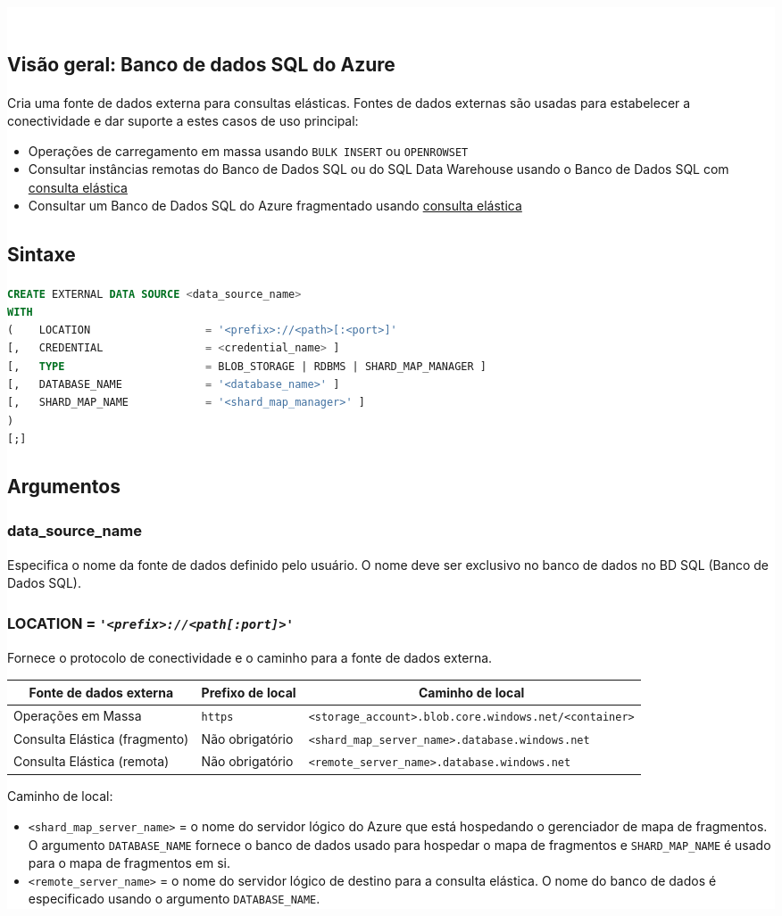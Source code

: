 &nbsp;

## <a name="overview-azure-sql-database"></a>Visão geral: Banco de dados SQL do Azure

Cria uma fonte de dados externa para consultas elásticas. Fontes de dados externas são usadas para estabelecer a conectividade e dar suporte a estes casos de uso principal:

- Operações de carregamento em massa usando `BULK INSERT` ou `OPENROWSET`
- Consultar instâncias remotas do Banco de Dados SQL ou do SQL Data Warehouse usando o Banco de Dados SQL com [consulta elástica][remote_eq]
- Consultar um Banco de Dados SQL do Azure fragmentado usando [consulta elástica][sharded_eq]

## <a name="syntax"></a>Sintaxe

```sql
CREATE EXTERNAL DATA SOURCE <data_source_name>  
WITH
(    LOCATION                  = '<prefix>://<path>[:<port>]'
[,   CREDENTIAL                = <credential_name> ]
[,   TYPE                      = BLOB_STORAGE | RDBMS | SHARD_MAP_MANAGER ]
[,   DATABASE_NAME             = '<database_name>' ]
[,   SHARD_MAP_NAME            = '<shard_map_manager>' ]
)
[;]
```

## <a name="arguments"></a>Argumentos

### <a name="datasourcename"></a>data_source_name

Especifica o nome da fonte de dados definido pelo usuário. O nome deve ser exclusivo no banco de dados no BD SQL (Banco de Dados SQL).

### <a name="location--prefixpathport"></a>LOCATION = *`'<prefix>://<path[:port]>'`*

Fornece o protocolo de conectividade e o caminho para a fonte de dados externa.

| Fonte de dados externa        | Prefixo de local | Caminho de local                                         |
| --------------------------- | --------------- | ----------------------------------------------------- |
| Operações em Massa             | `https`         | `<storage_account>.blob.core.windows.net/<container>` |
| Consulta Elástica (fragmento)       | Não obrigatório    | `<shard_map_server_name>.database.windows.net`        |                                 |
| Consulta Elástica (remota)      | Não obrigatório    | `<remote_server_name>.database.windows.net`           |                                |

Caminho de local:

- `<shard_map_server_name>` = o nome do servidor lógico do Azure que está hospedando o gerenciador de mapa de fragmentos. O argumento `DATABASE_NAME` fornece o banco de dados usado para hospedar o mapa de fragmentos e `SHARD_MAP_NAME` é usado para o mapa de fragmentos em si.
- `<remote_server_name>` = o nome do servidor lógico de destino para a consulta elástica. O nome do banco de dados é especificado usando o argumento `DATABASE_NAME`.


[bulk_insert]: https://docs.microsoft.com/sql/t-sql/statements/bulk-insert-transact-sql
[bulk_insert_example]: https://docs.microsoft.com/sql/t-sql/statements/bulk-insert-transact-sql#f-importing-data-from-a-file-in-azure-blob-storage
[openrowset]: https://docs.microsoft.com/sql/t-sql/functions/openrowset-transact-sql
[create_dsc]: https://docs.microsoft.com/sql/t-sql/statements/create-database-scoped-credential-transact-sql
[create_eff]: https://docs.microsoft.com/sql/t-sql/statements/create-external-file-format-transact-sql
[create_etb]: https://docs.microsoft.com/sql/t-sql/statements/create-external-table-transact-sql
[create_etb_as_sel]: https://docs.microsoft.com/sql/t-sql/statements/create-external-table-as-select-transact-sql?view=azure-sqldw-latest
[create_tbl_as_sel]: https://docs.microsoft.com/sql/t-sql/statements/create-table-as-select-azure-sql-data-warehouse?view=azure-sqldw-latest
[alter_eds]: https://docs.microsoft.com/sql/t-sql/statements/alter-external-data-source-transact-sql
[cat_eds]: https://docs.microsoft.com/sql/relational-databases/system-catalog-views/sys-external-data-sources-transact-sql
[intro_pb]: https://docs.microsoft.com/sql/relational-databases/polybase/polybase-guide
[mongodb_pb]: https://docs.microsoft.com/sql/relational-databases/polybase/polybase-configure-mongodb
[connection_options]: https://docs.microsoft.com/sql/relational-databases/native-client/applications/using-connection-string-keywords-with-sql-server-native-client
[hint_pb]: https://docs.microsoft.com/sql/relational-databases/polybase/polybase-pushdown-computation#force-pushdown
[sas_token]: https://docs.microsoft.com/azure/storage/storage-dotnet-shared-access-signature-part-1
[bulk_insert]: https://docs.microsoft.com/sql/t-sql/statements/bulk-insert-transact-sql
[bulk_insert_example]: https://docs.microsoft.com/sql/t-sql/statements/bulk-insert-transact-sql#f-importing-data-from-a-file-in-azure-blob-storage
[openrowset]: https://docs.microsoft.com/sql/t-sql/functions/openrowset-transact-sql
[create_dsc]: https://docs.microsoft.com/sql/t-sql/statements/create-database-scoped-credential-transact-sql
[create_etb]: https://docs.microsoft.com/sql/t-sql/statements/create-external-data-source
[alter_eds]: https://docs.microsoft.com/sql/t-sql/statements/alter-external-data-source-transact-sql
[cat_eds]: https://docs.microsoft.com/sql/relational-databases/system-catalog-views/sys-external-data-sources-transact-sql
[intro_pb]: https://docs.microsoft.com/sql/relational-databases/polybase/polybase-guide
[mongodb_pb]: https://docs.microsoft.com/sql/relational-databases/polybase/polybase-configure-mongodb
[connection_options]: https://docs.microsoft.com/sql/relational-databases/native-client/applications/using-connection-string-keywords-with-sql-server-native-client
[hint_pb]: https://docs.microsoft.com/sql/relational-databases/polybase/polybase-pushdown-computation#force-pushdown
[intro_eq]: https://azure.microsoft.com/documentation/articles/sql-database-elastic-query-overview/
[remote_eq]: https://azure.microsoft.com/documentation/articles/sql-database-elastic-query-getting-started-vertical/
[remote_eq_tutorial]: https://azure.microsoft.com/documentation/articles/sql-database-elastic-query-getting-started-vertical/
[sharded_eq]: https://azure.microsoft.com/documentation/articles/sql-database-elastic-query-getting-started/
[sharded_eq_tutorial]: https://azure.microsoft.com/documentation/articles/sql-database-elastic-query-getting-started/
[azure_ad]: https://docs.microsoft.com/azure/data-lake-store/data-lake-store-authenticate-using-active-directory
[sas_token]: https://docs.microsoft.com/azure/storage/storage-dotnet-shared-access-signature-part-1
[bulk_insert]: https://docs.microsoft.com/sql/t-sql/statements/bulk-insert-transact-sql
[bulk_insert_example]: https://docs.microsoft.com/sql/t-sql/statements/bulk-insert-transact-sql#f-importing-data-from-a-file-in-azure-blob-storage
[openrowset]: https://docs.microsoft.com/sql/t-sql/functions/openrowset-transact-sql
[create_dsc]: https://docs.microsoft.com/sql/t-sql/statements/create-database-scoped-credential-transact-sql
[create_eff]: https://docs.microsoft.com/sql/t-sql/statements/create-external-file-format-transact-sql
[create_etb]: https://docs.microsoft.com/sql/t-sql/statements/create-external-data-source
[create_etb_as_sel]: https://docs.microsoft.com/sql/t-sql/statements/create-external-table-as-select-transact-sql?view=azure-sqldw-latest
[create_tbl_as_sel]: https://docs.microsoft.com/sql/t-sql/statements/create-table-as-select-azure-sql-data-warehouse?view=azure-sqldw-latest
[alter_eds]: https://docs.microsoft.com/sql/t-sql/statements/alter-external-data-source-transact-sql
[cat_eds]: https://docs.microsoft.com/sql/relational-databases/system-catalog-views/sys-external-data-sources-transact-sql
[intro_pb]: https://docs.microsoft.com/sql/relational-databases/polybase/polybase-guide
[mongodb_pb]: https://docs.microsoft.com/sql/relational-databases/polybase/polybase-configure-mongodb
[connection_options]: https://docs.microsoft.com/sql/relational-databases/native-client/applications/using-connection-string-keywords-with-sql-server-native-client
[hint_pb]: https://docs.microsoft.com/sql/relational-databases/polybase/polybase-pushdown-computation#force-pushdown
[intro_eq]: https://azure.microsoft.com/documentation/articles/sql-database-elastic-query-overview/
[remote_eq]: https://azure.microsoft.com/documentation/articles/sql-database-elastic-query-getting-started-vertical/
[remote_eq_tutorial]: https://azure.microsoft.com/documentation/articles/sql-database-elastic-query-getting-started-vertical/
[sharded_eq]: https://azure.microsoft.com/documentation/articles/sql-database-elastic-query-getting-started/
[sharded_eq_tutorial]: https://azure.microsoft.com/documentation/articles/sql-database-elastic-query-getting-started/
[azure_ad]: https://docs.microsoft.com/azure/data-lake-store/data-lake-store-authenticate-using-active-directory
[sas_token]: https://docs.microsoft.com/azure/storage/storage-dotnet-shared-access-signature-part-1
[bulk_insert]: https://docs.microsoft.com/sql/t-sql/statements/bulk-insert-transact-sql
[bulk_insert_example]: https://docs.microsoft.com/sql/t-sql/statements/bulk-insert-transact-sql#f-importing-data-from-a-file-in-azure-blob-storage
[openrowset]: https://docs.microsoft.com/sql/t-sql/functions/openrowset-transact-sql
[create_dsc]: https://docs.microsoft.com/sql/t-sql/statements/create-database-scoped-credential-transact-sql
[create_eff]: https://docs.microsoft.com/sql/t-sql/statements/create-external-file-format-transact-sql
[create_etb]: https://docs.microsoft.com/sql/t-sql/statements/create-external-data-source
[create_etb_as_sel]: https://docs.microsoft.com/sql/t-sql/statements/create-external-table-as-select-transact-sql?view=azure-sqldw-latest
[create_tbl_as_sel]: https://docs.microsoft.com/sql/t-sql/statements/create-table-as-select-azure-sql-data-warehouse?view=azure-sqldw-latest
[alter_eds]: https://docs.microsoft.com/sql/t-sql/statements/alter-external-data-source-transact-sql
[cat_eds]: https://docs.microsoft.com/sql/relational-databases/system-catalog-views/sys-external-data-sources-transact-sql
[intro_pb]: https://docs.microsoft.com/sql/relational-databases/polybase/polybase-guide
[mongodb_pb]: https://docs.microsoft.com/sql/relational-databases/polybase/polybase-configure-mongodb
[connection_options]: https://docs.microsoft.com/sql/relational-databases/native-client/applications/using-connection-string-keywords-with-sql-server-native-client
[hint_pb]: https://docs.microsoft.com/sql/relational-databases/polybase/polybase-pushdown-computation#force-pushdown
[intro_eq]: https://azure.microsoft.com/documentation/articles/sql-database-elastic-query-overview/
[remote_eq]: https://azure.microsoft.com/documentation/articles/sql-database-elastic-query-getting-started-vertical/
[remote_eq_tutorial]: https://azure.microsoft.com/documentation/articles/sql-database-elastic-query-getting-started-vertical/
[sharded_eq]: https://azure.microsoft.com/documentation/articles/sql-database-elastic-query-getting-started/
[sharded_eq_tutorial]: https://azure.microsoft.com/documentation/articles/sql-database-elastic-query-getting-started/
[azure_ad]: https://docs.microsoft.com/azure/data-lake-store/data-lake-store-authenticate-using-active-directory
[sas_token]: https://docs.microsoft.com/azure/storage/storage-dotnet-shared-access-signature-part-1
